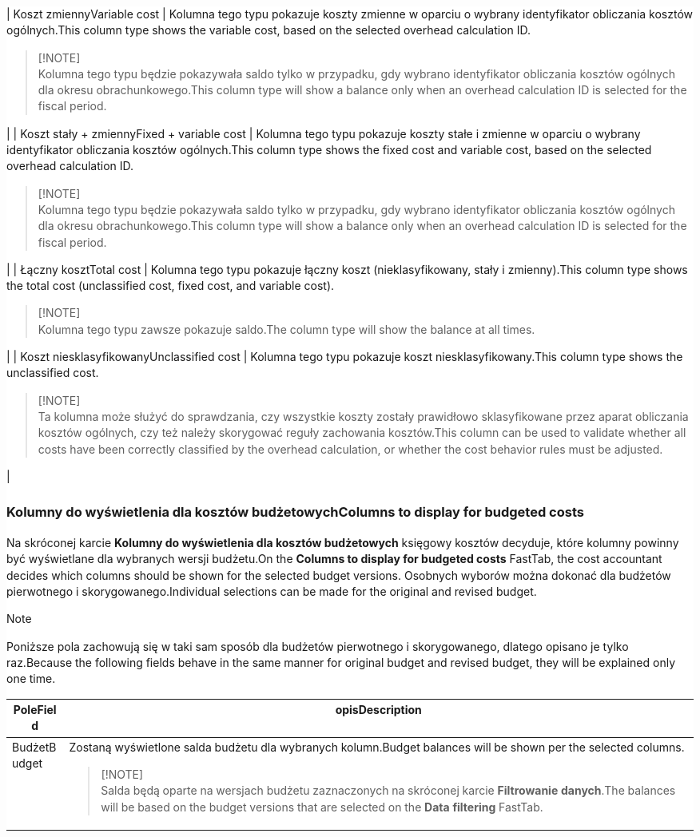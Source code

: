 | <span data-ttu-id="a6903-216">Koszt zmienny</span><span class="sxs-lookup"><span data-stu-id="a6903-216">Variable cost</span></span>         | <span data-ttu-id="a6903-217">Kolumna tego typu pokazuje koszty zmienne w oparciu o wybrany identyfikator obliczania kosztów ogólnych.</span><span class="sxs-lookup"><span data-stu-id="a6903-217">This column type shows the variable cost, based on the selected overhead calculation ID.</span></span><blockquote>[!NOTE]<br><span data-ttu-id="a6903-218">Kolumna tego typu będzie pokazywała saldo tylko w przypadku, gdy wybrano identyfikator obliczania kosztów ogólnych dla okresu obrachunkowego.</span><span class="sxs-lookup"><span data-stu-id="a6903-218">This column type will show a balance only when an overhead calculation ID is selected for the fiscal period.</span></span></blockquote> |
| <span data-ttu-id="a6903-219">Koszt stały + zmienny</span><span class="sxs-lookup"><span data-stu-id="a6903-219">Fixed + variable cost</span></span> | <span data-ttu-id="a6903-220">Kolumna tego typu pokazuje koszty stałe i zmienne w oparciu o wybrany identyfikator obliczania kosztów ogólnych.</span><span class="sxs-lookup"><span data-stu-id="a6903-220">This column type shows the fixed cost and variable cost, based on the selected overhead calculation ID.</span></span><blockquote>[!NOTE]<br><span data-ttu-id="a6903-221">Kolumna tego typu będzie pokazywała saldo tylko w przypadku, gdy wybrano identyfikator obliczania kosztów ogólnych dla okresu obrachunkowego.</span><span class="sxs-lookup"><span data-stu-id="a6903-221">This column type will show a balance only when an overhead calculation ID is selected for the fiscal period.</span></span></blockquote> |
| <span data-ttu-id="a6903-222">Łączny koszt</span><span class="sxs-lookup"><span data-stu-id="a6903-222">Total cost</span></span>            | <span data-ttu-id="a6903-223">Kolumna tego typu pokazuje łączny koszt (nieklasyfikowany, stały i zmienny).</span><span class="sxs-lookup"><span data-stu-id="a6903-223">This column type shows the total cost (unclassified cost, fixed cost, and variable cost).</span></span><blockquote>[!NOTE]<br><span data-ttu-id="a6903-224">Kolumna tego typu zawsze pokazuje saldo.</span><span class="sxs-lookup"><span data-stu-id="a6903-224">The column type will show the balance at all times.</span></span></blockquote> |
| <span data-ttu-id="a6903-225">Koszt niesklasyfikowany</span><span class="sxs-lookup"><span data-stu-id="a6903-225">Unclassified cost</span></span>     | <span data-ttu-id="a6903-226">Kolumna tego typu pokazuje koszt niesklasyfikowany.</span><span class="sxs-lookup"><span data-stu-id="a6903-226">This column type shows the unclassified cost.</span></span><blockquote>[!NOTE]<br><span data-ttu-id="a6903-227">Ta kolumna może służyć do sprawdzania, czy wszystkie koszty zostały prawidłowo sklasyfikowane przez aparat obliczania kosztów ogólnych, czy też należy skorygować reguły zachowania kosztów.</span><span class="sxs-lookup"><span data-stu-id="a6903-227">This column can be used to validate whether all costs have been correctly classified by the overhead calculation, or whether the cost behavior rules must be adjusted.</span></span></blockquote> |

### <a name="columns-to-display-for-budgeted-costs"></a><span data-ttu-id="a6903-228">Kolumny do wyświetlenia dla kosztów budżetowych</span><span class="sxs-lookup"><span data-stu-id="a6903-228">Columns to display for budgeted costs</span></span>

<span data-ttu-id="a6903-229">Na skróconej karcie **Kolumny do wyświetlenia dla kosztów budżetowych** księgowy kosztów decyduje, które kolumny powinny być wyświetlane dla wybranych wersji budżetu.</span><span class="sxs-lookup"><span data-stu-id="a6903-229">On the **Columns to display for budgeted costs** FastTab, the cost accountant decides which columns should be shown for the selected budget versions.</span></span> <span data-ttu-id="a6903-230">Osobnych wyborów można dokonać dla budżetów pierwotnego i skorygowanego.</span><span class="sxs-lookup"><span data-stu-id="a6903-230">Individual selections can be made for the original and revised budget.</span></span>

> [!NOTE]
> <span data-ttu-id="a6903-231">Poniższe pola zachowują się w taki sam sposób dla budżetów pierwotnego i skorygowanego, dlatego opisano je tylko raz.</span><span class="sxs-lookup"><span data-stu-id="a6903-231">Because the following fields behave in the same manner for original budget and revised budget, they will be explained only one time.</span></span>

| <span data-ttu-id="a6903-232">Pole</span><span class="sxs-lookup"><span data-stu-id="a6903-232">Field</span></span>                     | <span data-ttu-id="a6903-233">opis</span><span class="sxs-lookup"><span data-stu-id="a6903-233">Description</span></span> |
|---------------------------|-------------|
| <span data-ttu-id="a6903-234">Budżet</span><span class="sxs-lookup"><span data-stu-id="a6903-234">Budget</span></span>                    | <span data-ttu-id="a6903-235">Zostaną wyświetlone salda budżetu dla wybranych kolumn.</span><span class="sxs-lookup"><span data-stu-id="a6903-235">Budget balances will be shown per the selected columns.</span></span><blockquote>[!NOTE]<br><span data-ttu-id="a6903-236">Salda będą oparte na wersjach budżetu zaznaczonych na skróconej karcie **Filtrowanie danych**.</span><span class="sxs-lookup"><span data-stu-id="a6903-236">The balances will be based on the budget versions that are selected on the **Data filtering** FastTab.</span></span></blockquote> |